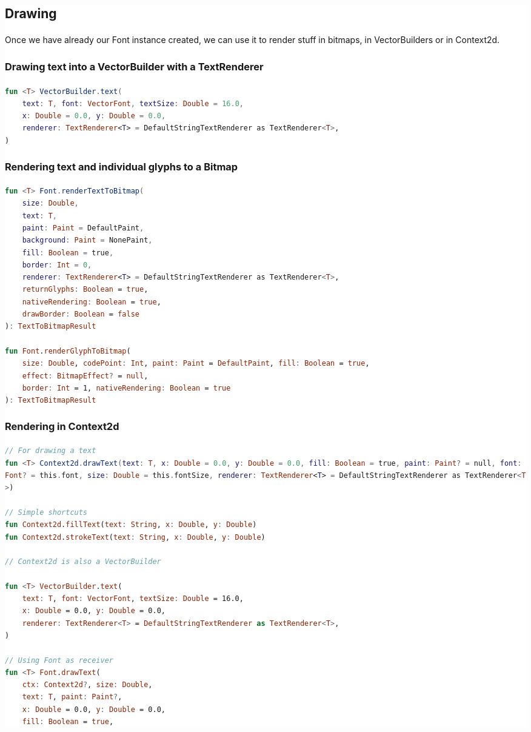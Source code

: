 ## Drawing

Once we have already our Font instance created, we can use it to render stuff in bitmaps,
in VectorBuilders or in Context2d. 

### Drawing text into a VectorBuilder with a TextRenderer

```kotlin
fun <T> VectorBuilder.text(
    text: T, font: VectorFont, textSize: Double = 16.0,
    x: Double = 0.0, y: Double = 0.0,
    renderer: TextRenderer<T> = DefaultStringTextRenderer as TextRenderer<T>,
)
```

### Rendering text and individual glyphs to a Bitmap

```kotlin
fun <T> Font.renderTextToBitmap(
    size: Double,
    text: T,
    paint: Paint = DefaultPaint,
    background: Paint = NonePaint,
    fill: Boolean = true,
    border: Int = 0,
    renderer: TextRenderer<T> = DefaultStringTextRenderer as TextRenderer<T>,
    returnGlyphs: Boolean = true,
    nativeRendering: Boolean = true,
    drawBorder: Boolean = false
): TextToBitmapResult

fun Font.renderGlyphToBitmap(
	size: Double, codePoint: Int, paint: Paint = DefaultPaint, fill: Boolean = true,
	effect: BitmapEffect? = null,
	border: Int = 1, nativeRendering: Boolean = true
): TextToBitmapResult 
```

### Rendering in Context2d

```kotlin
// For drawing a text
fun <T> Context2d.drawText(text: T, x: Double = 0.0, y: Double = 0.0, fill: Boolean = true, paint: Paint? = null, font: Font? = this.font, size: Double = this.fontSize, renderer: TextRenderer<T> = DefaultStringTextRenderer as TextRenderer<T>)

// Simple shortcuts
fun Context2d.fillText(text: String, x: Double, y: Double)
fun Context2d.strokeText(text: String, x: Double, y: Double)

// Context2d is also a VectorBuilder

fun <T> VectorBuilder.text(
    text: T, font: VectorFont, textSize: Double = 16.0,
    x: Double = 0.0, y: Double = 0.0,
    renderer: TextRenderer<T> = DefaultStringTextRenderer as TextRenderer<T>,
)

// Using Font as receiver
fun <T> Font.drawText(
    ctx: Context2d?, size: Double,
    text: T, paint: Paint?,
    x: Double = 0.0, y: Double = 0.0,
    fill: Boolean = true,
```